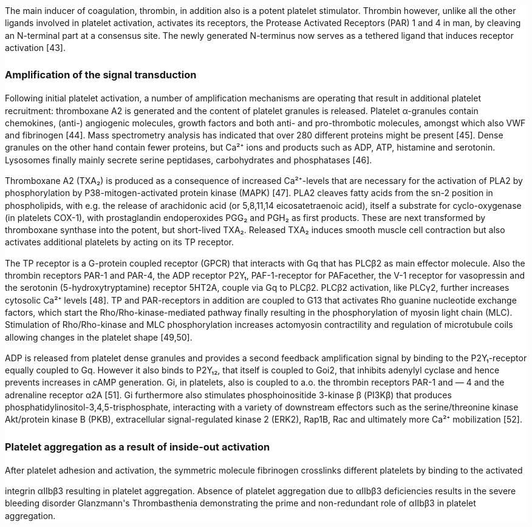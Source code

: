 The main inducer of coagulation, thrombin, in addition also is a potent platelet stimulator. Thrombin however, unlike all the other ligands involved in platelet activation, activates its receptors, the Protease Activated Receptors (PAR) 1 and 4 in man, by cleaving an N-terminal part at a consensus site. The newly generated N-terminus now serves as a tethered ligand that induces receptor activation [43].

### Amplification of the signal transduction

Following initial platelet activation, a number of amplification mechanisms are operating that result in additional platelet recruitment: thromboxane A2 is generated and the content of platelet granules is released. Platelet α-granules contain chemokines, (anti-) angiogenic molecules, growth factors and both anti- and pro-thrombotic molecules, amongst which also VWF and fibrinogen [44]. Mass spectrometry analysis has indicated that over 280 different proteins might be present [45]. Dense granules on the other hand contain fewer proteins, but Ca²⁺ ions and products such as ADP, ATP, histamine and serotonin. Lysosomes finally mainly secrete serine peptidases, carbohydrates and phosphatases [46].

Thromboxane A2 (TXA₂) is produced as a consequence of increased Ca²⁺-levels that are necessary for the activation of PLA2 by phosphorylation by P38-mitogen-activated protein kinase (MAPK) [47]. PLA2 cleaves fatty acids from the sn-2 position in phospholipids, with e.g. the release of arachidonic acid (or 5,8,11,14 eicosatetraenoic acid), itself a substrate for cyclo-oxygenase (in platelets COX-1), with prostaglandin endoperoxides PGG₂ and PGH₂ as first products. These are next transformed by thromboxane synthase into the potent, but short-lived TXA₂. Released TXA₂ induces smooth muscle cell contraction but also activates additional platelets by acting on its TP receptor.

The TP receptor is a G-protein coupled receptor (GPCR) that interacts with Gq that has PLCβ2 as main effector molecule. Also the thrombin receptors PAR-1 and PAR-4, the ADP receptor P2Y₁, PAF-1-receptor for PAFacether, the V-1 receptor for vasopressin and the serotonin (5-hydroxytryptamine) receptor 5HT2A, couple via Gq to PLCβ2. PLCβ2 activation, like PLCγ2, further increases cytosolic Ca²⁺ levels [48]. TP and PAR-receptors in addition are coupled to G13 that activates Rho guanine nucleotide exchange factors, which start the Rho/Rho-kinase-mediated pathway finally resulting in the phosphorylation of myosin light chain (MLC). Stimulation of Rho/Rho-kinase and MLC phosphorylation increases actomyosin contractility and regulation of microtubule coils allowing changes in the platelet shape [49,50].

ADP is released from platelet dense granules and provides a second feedback amplification signal by binding to the P2Y₁-receptor equally coupled to Gq. However it also binds to P2Y₁₂, that itself is coupled to Goi2, that inhibits adenylyl cyclase and hence prevents increases in cAMP generation. Gi, in platelets, also is coupled to a.o. the thrombin receptors PAR-1 and — 4 and the adrenaline receptor α2A [51]. Gi furthermore also stimulates phosphoinositide 3-kinase β (PI3Kβ) that produces phosphatidylinositol-3,4,5-trisphosphate, interacting with a variety of downstream effectors such as the serine/threonine kinase Akt/protein kinase B (PKB), extracellular signal-regulated kinase 2 (ERK2), Rap1B, Rac and ultimately more Ca²⁺ mobilization [52].

### Platelet aggregation as a result of inside-out activation

After platelet adhesion and activation, the symmetric molecule fibrinogen crosslinks different platelets by binding to the activated

integrin αIIbβ3 resulting in platelet aggregation. Absence of platelet aggregation due to αIIbβ3 deficiencies results in the severe bleeding disorder Glanzmann's Thrombasthenia demonstrating the prime and non-redundant role of αIIbβ3 in platelet aggregation.
